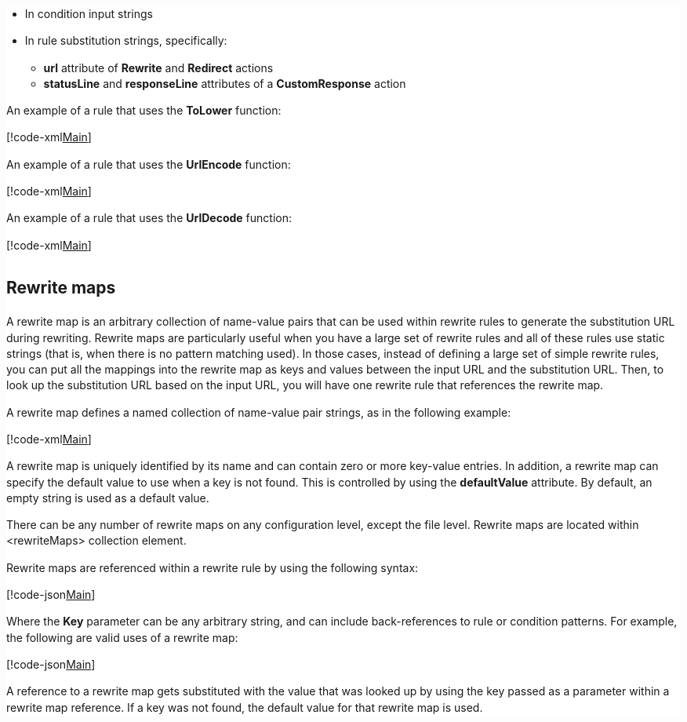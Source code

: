 - In condition input strings
- In rule substitution strings, specifically: 

    - **url** attribute of **Rewrite** and **Redirect** actions
    - **statusLine** and **responseLine** attributes of a **CustomResponse** action

An example of a rule that uses the **ToLower** function:


[!code-xml[Main](url-rewrite-module-configuration-reference/samples/sample8.xml)]


An example of a rule that uses the **UrlEncode** function:


[!code-xml[Main](url-rewrite-module-configuration-reference/samples/sample9.xml)]


An example of a rule that uses the **UrlDecode** function:


[!code-xml[Main](url-rewrite-module-configuration-reference/samples/sample10.xml)]

<a id="Rewrite_maps"></a>

## Rewrite maps

A rewrite map is an arbitrary collection of name-value pairs that can be used within rewrite rules to generate the substitution URL during rewriting. Rewrite maps are particularly useful when you have a large set of rewrite rules and all of these rules use static strings (that is, when there is no pattern matching used). In those cases, instead of defining a large set of simple rewrite rules, you can put all the mappings into the rewrite map as keys and values between the input URL and the substitution URL. Then, to look up the substitution URL based on the input URL, you will have one rewrite rule that references the rewrite map.

A rewrite map defines a named collection of name-value pair strings, as in the following example:


[!code-xml[Main](url-rewrite-module-configuration-reference/samples/sample11.xml)]


A rewrite map is uniquely identified by its name and can contain zero or more key-value entries. In addition, a rewrite map can specify the default value to use when a key is not found. This is controlled by using the **defaultValue** attribute. By default, an empty string is used as a default value.

There can be any number of rewrite maps on any configuration level, except the file level. Rewrite maps are located within &lt;rewriteMaps&gt; collection element.

Rewrite maps are referenced within a rewrite rule by using the following syntax:


[!code-json[Main](url-rewrite-module-configuration-reference/samples/sample12.json)]


Where the **Key** parameter can be any arbitrary string, and can include back-references to rule or condition patterns. For example, the following are valid uses of a rewrite map:


[!code-json[Main](url-rewrite-module-configuration-reference/samples/sample13.json)]


A reference to a rewrite map gets substituted with the value that was looked up by using the key passed as a parameter within a rewrite map reference. If a key was not found, the default value for that rewrite map is used.
